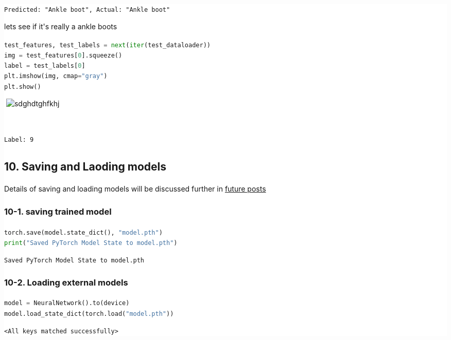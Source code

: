     Predicted: "Ankle boot", Actual: "Ankle boot"


lets see if it's really a ankle boots


```python
test_features, test_labels = next(iter(test_dataloader))
img = test_features[0].squeeze()
label = test_labels[0]
plt.imshow(img, cmap="gray")
plt.show()
```


​    ![sdghdtghfkhj](C:\Users\tenny\OneDrive\Desktop\github_repo\blog\beefed-up-geek.github.io\images\2024-02-12-1134\sdghdtghfkhj.png)

​    


    Label: 9


## 10. Saving and Laoding models

Details of saving and loading models will be discussed further in [future posts](https://tutorials.pytorch.kr/beginner/basics/saveloadrun_tutorial.html)

### 10-1. saving trained model


```python
torch.save(model.state_dict(), "model.pth")
print("Saved PyTorch Model State to model.pth")
```

    Saved PyTorch Model State to model.pth


### 10-2. Loading external models


```python
model = NeuralNetwork().to(device)
model.load_state_dict(torch.load("model.pth"))
```




    <All keys matched successfully>

